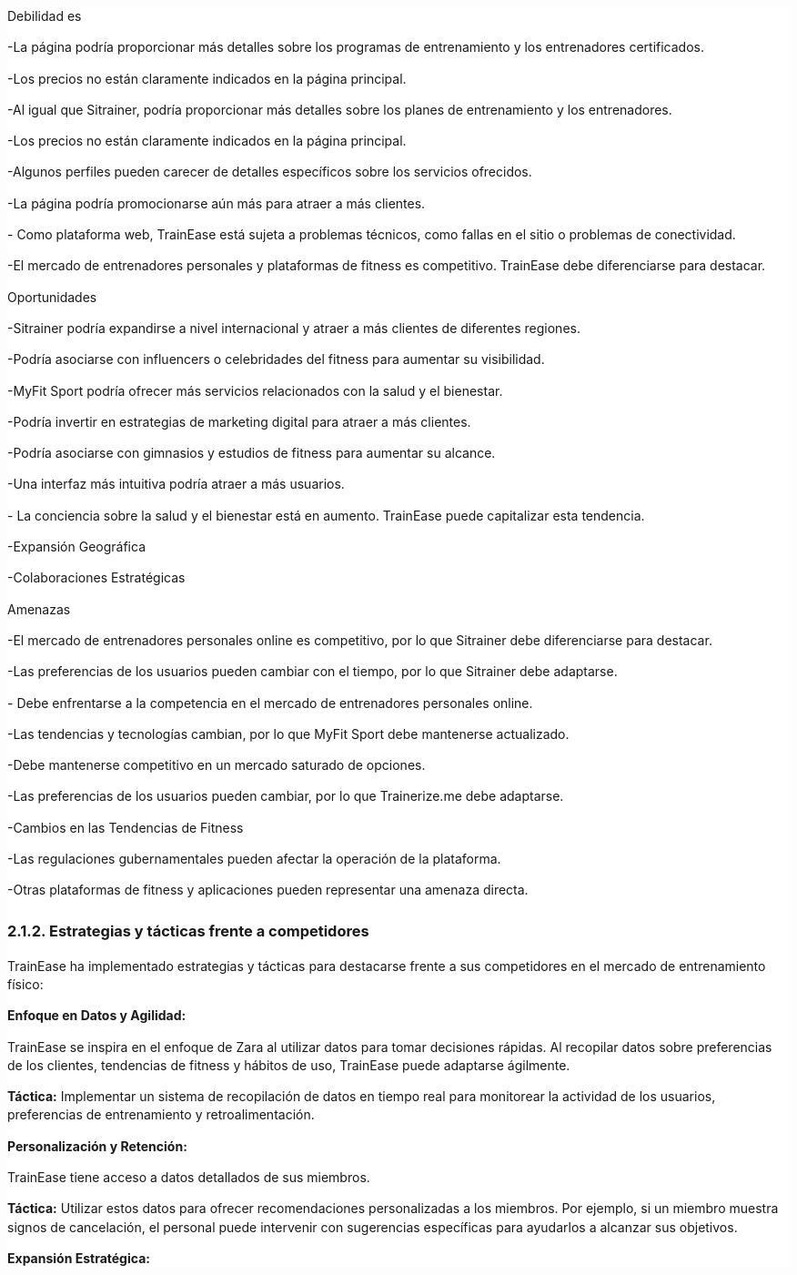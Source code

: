 <tr><td colspan="1" valign="top">Debilidad es</td><td colspan="1" valign="top"><p>-La página podría proporcionar más detalles sobre los programas de entrenamiento y los entrenadores certificados.</p><p>-Los precios no están claramente indicados en la página principal.</p></td><td colspan="1" valign="top"><p>-Al igual que Sitrainer, podría proporcionar más detalles sobre los planes de entrenamiento y los entrenadores.</p><p>-Los precios no están claramente indicados en la página principal.</p></td><td colspan="1" valign="top"><p>-Algunos perfiles pueden carecer de detalles específicos sobre los servicios ofrecidos.</p><p>-La página podría promocionarse aún más para atraer a más clientes.</p></td><td colspan="1" valign="top"><p>- Como plataforma web, TrainEase está sujeta a problemas técnicos, como fallas en el sitio o problemas de conectividad.</p><p>-El mercado de entrenadores personales y plataformas de fitness es competitivo. TrainEase debe diferenciarse para destacar.</p></td></tr>
<tr><td colspan="1" valign="top">Oportunidades</td><td colspan="1" valign="top"><p>-Sitrainer podría expandirse a nivel internacional y atraer a más clientes de diferentes regiones.</p><p>-Podría asociarse con influencers o celebridades del fitness para aumentar su visibilidad.</p></td><td colspan="1" valign="top"><p>-MyFit Sport podría ofrecer más servicios relacionados con la salud y el bienestar.</p><p>-Podría invertir en estrategias de marketing digital para atraer a más clientes.</p></td><td colspan="1" valign="top"><p>-Podría asociarse con gimnasios y estudios de fitness para aumentar su alcance.</p><p>-Una interfaz más intuitiva podría atraer a más usuarios.</p></td><td colspan="1" valign="top"><p>- La conciencia sobre la salud y el bienestar está en aumento. TrainEase puede capitalizar esta tendencia.</p><p>-Expansión Geográfica</p><p>-Colaboraciones Estratégicas</p></td></tr>
<tr><td colspan="1" valign="top">Amenazas</td><td colspan="1" valign="top"><p>-El mercado de entrenadores personales online es competitivo, por lo que Sitrainer debe diferenciarse para destacar.</p><p>-Las preferencias de los usuarios pueden cambiar con el tiempo, por lo que Sitrainer debe adaptarse.</p></td><td colspan="1" valign="top"><p>- Debe enfrentarse a la competencia en el mercado de entrenadores personales online.</p><p>-Las tendencias y tecnologías cambian, por lo que MyFit Sport debe mantenerse actualizado.</p></td><td colspan="1" valign="top"><p>-Debe mantenerse competitivo en un mercado saturado de opciones.</p><p>-Las preferencias de los usuarios pueden cambiar, por lo que Trainerize.me debe adaptarse.</p></td><td colspan="1" valign="top"><p>-Cambios en las Tendencias de Fitness</p><p>-Las regulaciones gubernamentales pueden afectar la operación de la plataforma.</p><p>-Otras plataformas de fitness y aplicaciones pueden representar una amenaza directa.</p></td></tr>
</table>

### 2.1.2. Estrategias y tácticas frente a competidores

TrainEase ha implementado estrategias y tácticas para destacarse frente a sus competidores en el mercado de entrenamiento físico:

**Enfoque en Datos y Agilidad:**

TrainEase se inspira en el enfoque de Zara al utilizar datos para tomar decisiones rápidas. Al recopilar datos sobre preferencias de los clientes, tendencias de fitness y hábitos de uso, TrainEase puede adaptarse ágilmente.

**Táctica:** Implementar un sistema de recopilación de datos en tiempo real para monitorear la actividad de los usuarios, preferencias de entrenamiento y retroalimentación.

**Personalización y Retención:**

TrainEase tiene acceso a datos detallados de sus miembros.

**Táctica:** Utilizar estos datos para ofrecer recomendaciones personalizadas a los miembros. Por ejemplo, si un miembro muestra signos de cancelación, el personal puede intervenir con sugerencias específicas para ayudarlos a alcanzar sus objetivos.

**Expansión Estratégica:**
